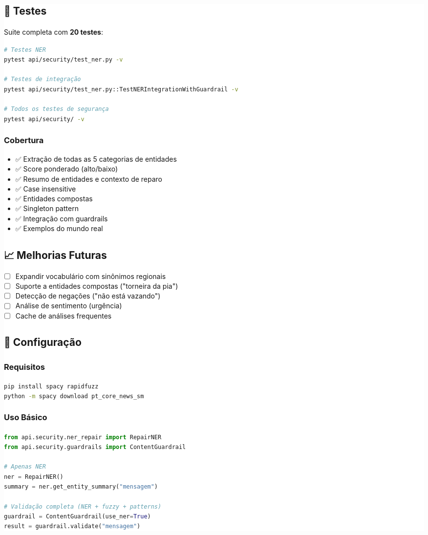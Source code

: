 ## 🧪 Testes

Suite completa com **20 testes**:

```bash
# Testes NER
pytest api/security/test_ner.py -v

# Testes de integração
pytest api/security/test_ner.py::TestNERIntegrationWithGuardrail -v

# Todos os testes de segurança
pytest api/security/ -v
```

### Cobertura

- ✅ Extração de todas as 5 categorias de entidades
- ✅ Score ponderado (alto/baixo)
- ✅ Resumo de entidades e contexto de reparo
- ✅ Case insensitive
- ✅ Entidades compostas
- ✅ Singleton pattern
- ✅ Integração com guardrails
- ✅ Exemplos do mundo real

## 📈 Melhorias Futuras

- [ ] Expandir vocabulário com sinônimos regionais
- [ ] Suporte a entidades compostas ("torneira da pia")
- [ ] Detecção de negações ("não está vazando")
- [ ] Análise de sentimento (urgência)
- [ ] Cache de análises frequentes

## 🔧 Configuração

### Requisitos

```bash
pip install spacy rapidfuzz
python -m spacy download pt_core_news_sm
```

### Uso Básico

```python
from api.security.ner_repair import RepairNER
from api.security.guardrails import ContentGuardrail

# Apenas NER
ner = RepairNER()
summary = ner.get_entity_summary("mensagem")

# Validação completa (NER + fuzzy + patterns)
guardrail = ContentGuardrail(use_ner=True)
result = guardrail.validate("mensagem")
```
